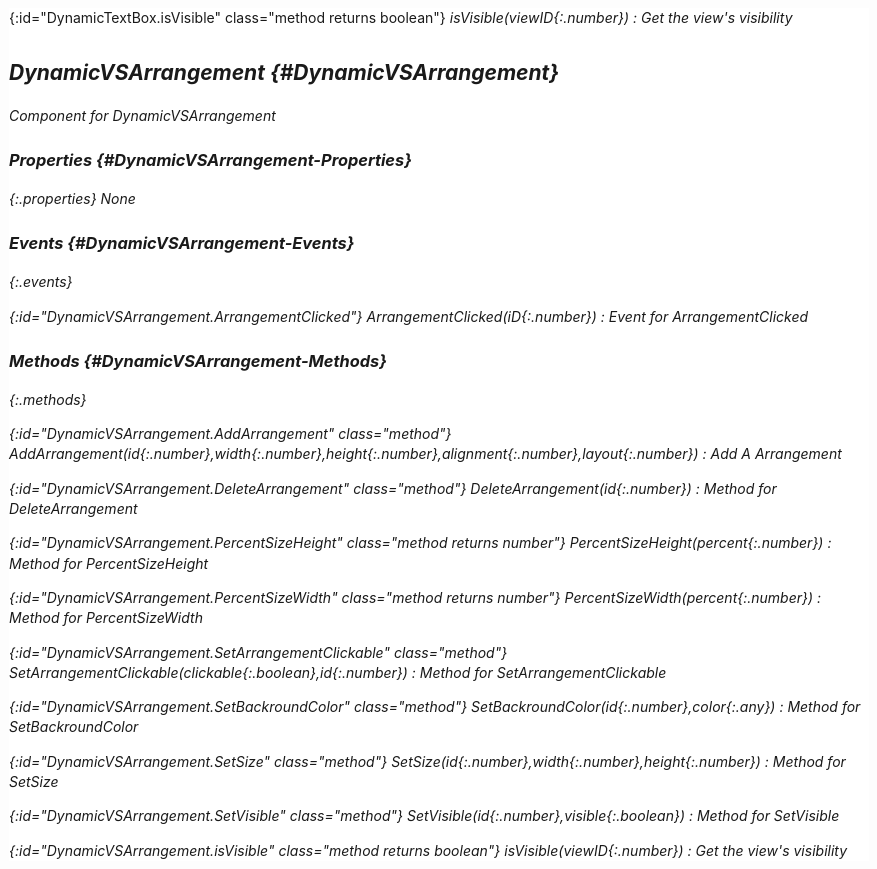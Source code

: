 {:id="DynamicTextBox.isVisible" class="method returns boolean"} <i/> isVisible(*viewID*{:.number})
: Get the view's visibility

## DynamicVSArrangement  {#DynamicVSArrangement}

Component for DynamicVSArrangement



### Properties  {#DynamicVSArrangement-Properties}

{:.properties}
None


### Events  {#DynamicVSArrangement-Events}

{:.events}

{:id="DynamicVSArrangement.ArrangementClicked"} ArrangementClicked(*iD*{:.number})
: Event for ArrangementClicked

### Methods  {#DynamicVSArrangement-Methods}

{:.methods}

{:id="DynamicVSArrangement.AddArrangement" class="method"} <i/> AddArrangement(*id*{:.number},*width*{:.number},*height*{:.number},*alignment*{:.number},*layout*{:.number})
: Add A Arrangement

{:id="DynamicVSArrangement.DeleteArrangement" class="method"} <i/> DeleteArrangement(*id*{:.number})
: Method for DeleteArrangement

{:id="DynamicVSArrangement.PercentSizeHeight" class="method returns number"} <i/> PercentSizeHeight(*percent*{:.number})
: Method for PercentSizeHeight

{:id="DynamicVSArrangement.PercentSizeWidth" class="method returns number"} <i/> PercentSizeWidth(*percent*{:.number})
: Method for PercentSizeWidth

{:id="DynamicVSArrangement.SetArrangementClickable" class="method"} <i/> SetArrangementClickable(*clickable*{:.boolean},*id*{:.number})
: Method for SetArrangementClickable

{:id="DynamicVSArrangement.SetBackroundColor" class="method"} <i/> SetBackroundColor(*id*{:.number},*color*{:.any})
: Method for SetBackroundColor

{:id="DynamicVSArrangement.SetSize" class="method"} <i/> SetSize(*id*{:.number},*width*{:.number},*height*{:.number})
: Method for SetSize

{:id="DynamicVSArrangement.SetVisible" class="method"} <i/> SetVisible(*id*{:.number},*visible*{:.boolean})
: Method for SetVisible

{:id="DynamicVSArrangement.isVisible" class="method returns boolean"} <i/> isVisible(*viewID*{:.number})
: Get the view's visibility

